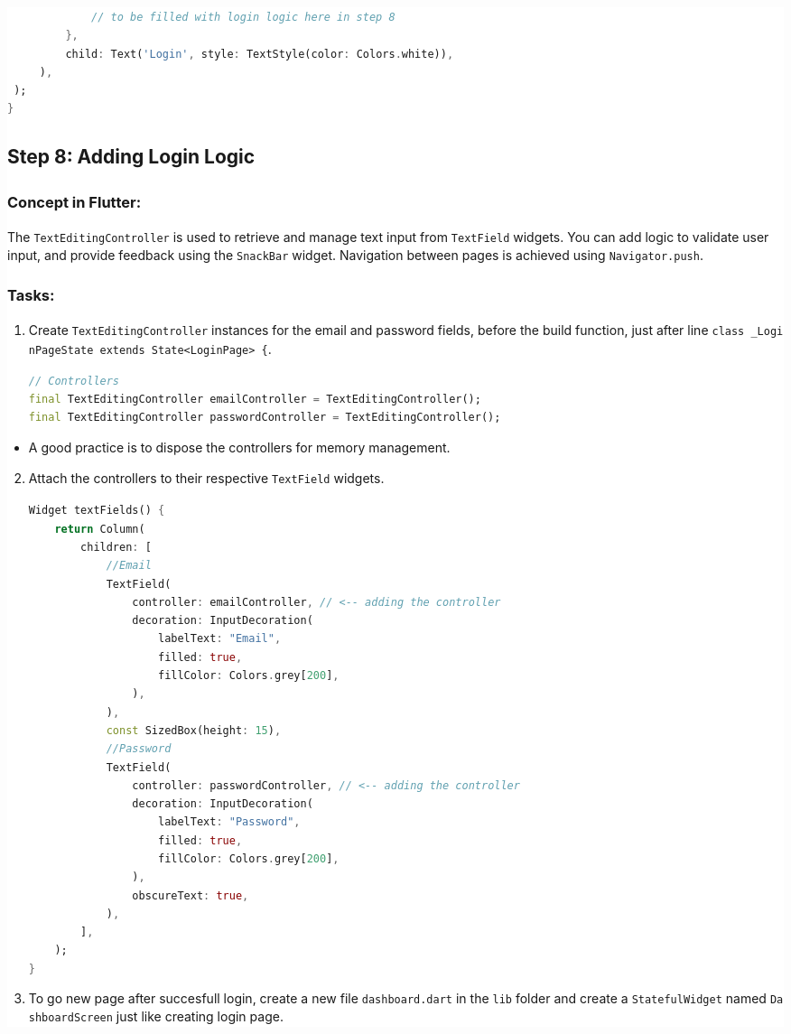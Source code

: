    ```dart
                // to be filled with login logic here in step 8
            },
            child: Text('Login', style: TextStyle(color: Colors.white)),
        ),
    );
}
```

## Step 8: Adding Login Logic

### Concept in Flutter:
The `TextEditingController` is used to retrieve and manage text input from `TextField` widgets. You can add logic to validate user input, and provide feedback using the `SnackBar` widget. Navigation between pages is achieved using `Navigator.push`.

### Tasks:
1. Create `TextEditingController` instances for the email and password fields, before the build function, just after line `class _LoginPageState extends State<LoginPage> {`.
    ```dart
    // Controllers
    final TextEditingController emailController = TextEditingController();
    final TextEditingController passwordController = TextEditingController();
    ```
- A good practice is to dispose the controllers for memory management.
  
2. Attach the controllers to their respective `TextField` widgets.
    ```dart
    Widget textFields() {
        return Column(
            children: [
                //Email
                TextField(
                    controller: emailController, // <-- adding the controller
                    decoration: InputDecoration(
                        labelText: "Email",
                        filled: true,
                        fillColor: Colors.grey[200],
                    ),
                ),
                const SizedBox(height: 15),
                //Password
                TextField(
                    controller: passwordController, // <-- adding the controller
                    decoration: InputDecoration(
                        labelText: "Password",
                        filled: true,
                        fillColor: Colors.grey[200],
                    ),
                    obscureText: true,
                ),
            ],
        );
    }
    ```
3. To go new page after succesfull login, create a new file `dashboard.dart` in the `lib` folder and create a `StatefulWidget` named `DashboardScreen` just like creating login page.
    